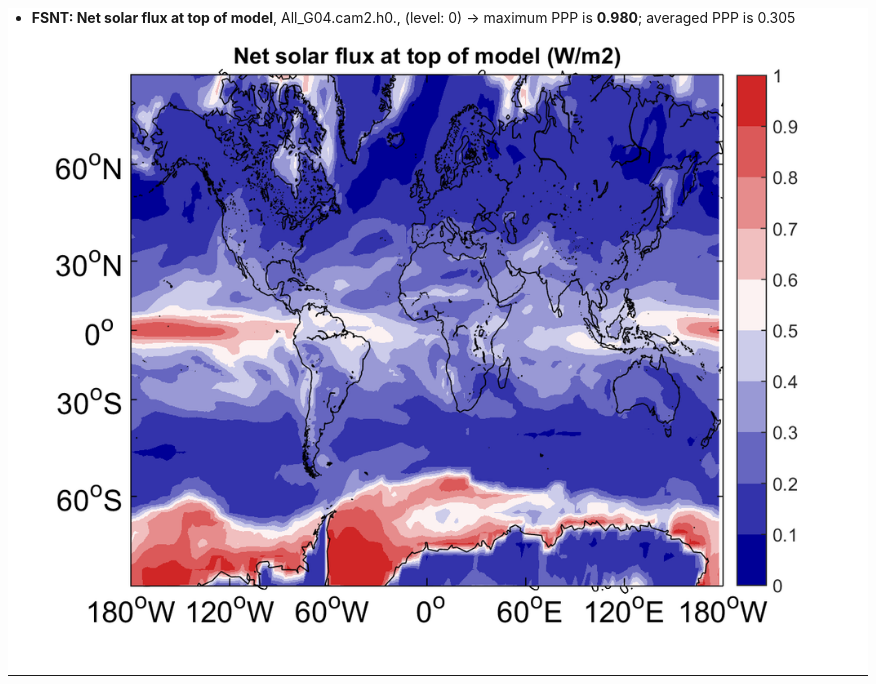   * __FSNT: Net solar flux at top of model__, All_G04.cam2.h0., (level: 0) -> maximum PPP is __0.980__; averaged PPP is 0.305  ![](../../figures/n15d_AMIP/PPP_atm/PPP_All_G04.cam2.h0.FSNT.png)
 
------ 
 